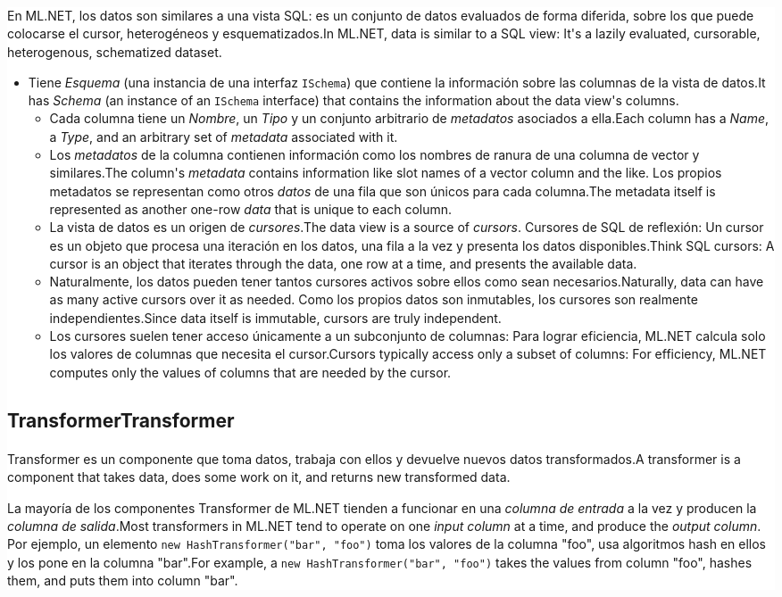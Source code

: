<span data-ttu-id="c48b6-130">En ML.NET, los datos son similares a una vista SQL: es un conjunto de datos evaluados de forma diferida, sobre los que puede colocarse el cursor, heterogéneos y esquematizados.</span><span class="sxs-lookup"><span data-stu-id="c48b6-130">In ML.NET, data is similar to a SQL view: It's a lazily evaluated, cursorable, heterogenous, schematized dataset.</span></span>

- <span data-ttu-id="c48b6-131">Tiene *Esquema* (una instancia de una interfaz `ISchema`) que contiene la información sobre las columnas de la vista de datos.</span><span class="sxs-lookup"><span data-stu-id="c48b6-131">It has *Schema* (an instance of an `ISchema` interface) that contains the information about the data view's columns.</span></span>
  - <span data-ttu-id="c48b6-132">Cada columna tiene un *Nombre*, un *Tipo* y un conjunto arbitrario de *metadatos* asociados a ella.</span><span class="sxs-lookup"><span data-stu-id="c48b6-132">Each column has a *Name*, a *Type*, and an arbitrary set of *metadata* associated with it.</span></span>
  - <span data-ttu-id="c48b6-133">Los *metadatos* de la columna contienen información como los nombres de ranura de una columna de vector y similares.</span><span class="sxs-lookup"><span data-stu-id="c48b6-133">The column's *metadata* contains information like slot names of a vector column and the like.</span></span> <span data-ttu-id="c48b6-134">Los propios metadatos se representan como otros *datos* de una fila que son únicos para cada columna.</span><span class="sxs-lookup"><span data-stu-id="c48b6-134">The metadata itself is represented as another one-row *data* that is unique to each column.</span></span>
  - <span data-ttu-id="c48b6-135">La vista de datos es un origen de *cursores*.</span><span class="sxs-lookup"><span data-stu-id="c48b6-135">The data view is a source of *cursors*.</span></span> <span data-ttu-id="c48b6-136">Cursores de SQL de reflexión: Un cursor es un objeto que procesa una iteración en los datos, una fila a la vez y presenta los datos disponibles.</span><span class="sxs-lookup"><span data-stu-id="c48b6-136">Think SQL cursors: A cursor is an object that iterates through the data, one row at a time, and presents the available data.</span></span>
  - <span data-ttu-id="c48b6-137">Naturalmente, los datos pueden tener tantos cursores activos sobre ellos como sean necesarios.</span><span class="sxs-lookup"><span data-stu-id="c48b6-137">Naturally, data can have as many active cursors over it as needed.</span></span> <span data-ttu-id="c48b6-138">Como los propios datos son inmutables, los cursores son realmente independientes.</span><span class="sxs-lookup"><span data-stu-id="c48b6-138">Since data itself is immutable, cursors are truly independent.</span></span>
  - <span data-ttu-id="c48b6-139">Los cursores suelen tener acceso únicamente a un subconjunto de columnas: Para lograr eficiencia, ML.NET calcula solo los valores de columnas que necesita el cursor.</span><span class="sxs-lookup"><span data-stu-id="c48b6-139">Cursors typically access only a subset of columns: For efficiency, ML.NET computes only the values of columns that are needed by the cursor.</span></span>

## <a name="transformer"></a><span data-ttu-id="c48b6-140">Transformer</span><span class="sxs-lookup"><span data-stu-id="c48b6-140">Transformer</span></span>

<span data-ttu-id="c48b6-141">Transformer es un componente que toma datos, trabaja con ellos y devuelve nuevos datos transformados.</span><span class="sxs-lookup"><span data-stu-id="c48b6-141">A transformer is a component that takes data, does some work on it, and returns new transformed data.</span></span>

<span data-ttu-id="c48b6-142">La mayoría de los componentes Transformer de ML.NET tienden a funcionar en una *columna de entrada* a la vez y producen la *columna de salida*.</span><span class="sxs-lookup"><span data-stu-id="c48b6-142">Most transformers in ML.NET tend to operate on one *input column* at a time, and produce the *output column*.</span></span> <span data-ttu-id="c48b6-143">Por ejemplo, un elemento `new HashTransformer("bar", "foo")` toma los valores de la columna "foo", usa algoritmos hash en ellos y los pone en la columna "bar".</span><span class="sxs-lookup"><span data-stu-id="c48b6-143">For example, a `new HashTransformer("bar", "foo")` takes the values from column "foo", hashes them, and puts them into column "bar".</span></span> 
